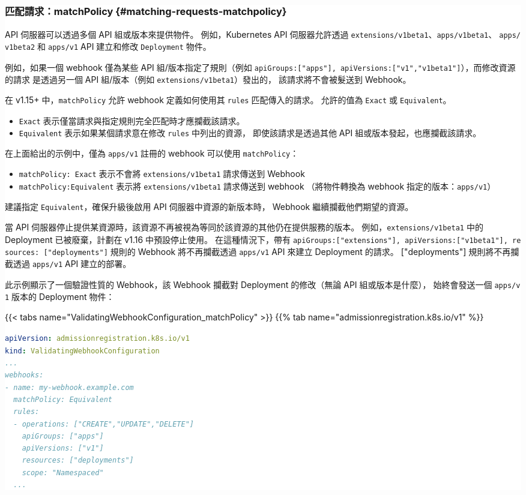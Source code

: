 ### 匹配請求：matchPolicy {#matching-requests-matchpolicy}


API 伺服器可以透過多個 API 組或版本來提供物件。
例如，Kubernetes API 伺服器允許透過 `extensions/v1beta1`、`apps/v1beta1`、
`apps/v1beta2` 和 `apps/v1` API 建立和修改 `Deployment` 物件。


例如，如果一個 webhook 僅為某些 API 組/版本指定了規則（例如
`apiGroups:["apps"], apiVersions:["v1","v1beta1"]`），而修改資源的請求
是透過另一個 API 組/版本（例如 `extensions/v1beta1`）發出的，
該請求將不會被髮送到 Webhook。


在 v1.15+ 中，`matchPolicy` 允許 webhook 定義如何使用其 `rules` 匹配傳入的請求。
允許的值為 `Exact` 或 `Equivalent`。


* `Exact` 表示僅當請求與指定規則完全匹配時才應攔截該請求。
* `Equivalent` 表示如果某個請求意在修改 `rules` 中列出的資源，
  即使該請求是透過其他 API 組或版本發起，也應攔截該請求。

在上面給出的示例中，僅為 `apps/v1` 註冊的 webhook 可以使用 `matchPolicy`：
* `matchPolicy: Exact` 表示不會將 `extensions/v1beta1` 請求傳送到 Webhook
* `matchPolicy:Equivalent` 表示將 `extensions/v1beta1` 請求傳送到 webhook
  （將物件轉換為 webhook 指定的版本：`apps/v1`）


建議指定 `Equivalent`，確保升級後啟用 API 伺服器中資源的新版本時，
Webhook 繼續攔截他們期望的資源。


當 API 伺服器停止提供某資源時，該資源不再被視為等同於該資源的其他仍在提供服務的版本。
例如，`extensions/v1beta1` 中的 Deployment 已被廢棄，計劃在 v1.16 中預設停止使用。
在這種情況下，帶有 `apiGroups:["extensions"], apiVersions:["v1beta1"], resources: ["deployments"]` 
規則的 Webhook 將不再攔截透過 `apps/v1` API 來建立 Deployment 的請求。
["deployments"] 規則將不再攔截透過 `apps/v1` API 建立的部署。


此示例顯示了一個驗證性質的 Webhook，該 Webhook 攔截對 Deployment 的修改（無論 API 組或版本是什麼），
始終會發送一個 `apps/v1` 版本的 Deployment 物件：

{{< tabs name="ValidatingWebhookConfiguration_matchPolicy" >}}
{{% tab name="admissionregistration.k8s.io/v1" %}}
```yaml
apiVersion: admissionregistration.k8s.io/v1
kind: ValidatingWebhookConfiguration
...
webhooks:
- name: my-webhook.example.com
  matchPolicy: Equivalent
  rules:
  - operations: ["CREATE","UPDATE","DELETE"]
    apiGroups: ["apps"]
    apiVersions: ["v1"]
    resources: ["deployments"]
    scope: "Namespaced"
  ...
```
